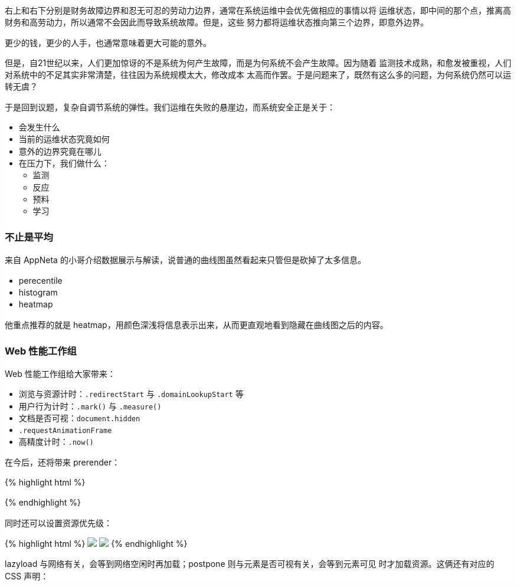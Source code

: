 右上和右下分别是财务故障边界和忍无可忍的劳动力边界，通常在系统运维中会优先做相应的事情以将
运维状态，即中间的那个点，推离高财务和高劳动力，所以通常不会因此而导致系统故障。但是，这些
努力都将运维状态推向第三个边界，即意外边界。

更少的钱，更少的人手，也通常意味着更大可能的意外。

但是，自21世纪以来，人们更加惊讶的不是系统为何产生故障，而是为何系统不会产生故障。因为随着
监测技术成熟，和愈发被重视，人们对系统中的不足其实非常清楚，往往因为系统规模太大，修改成本
太高而作罢。于是问题来了，既然有这么多的问题，为何系统仍然可以运转无虞？

于是回到议题，复杂自调节系统的弹性。我们运维在失败的悬崖边，而系统安全正是关于：

- 会发生什么
- 当前的运维状态究竟如何
- 意外的边界究竟在哪儿
- 在压力下，我们做什么：
  - 监测
  - 反应
  - 预料
  - 学习

### 不止是平均

来自 AppNeta 的小哥介绍数据展示与解读，说普通的曲线图虽然看起来只管但是砍掉了太多信息。

- perecentile
- histogram
- heatmap

他重点推荐的就是 heatmap，用颜色深浅将信息表示出来，从而更直观地看到隐藏在曲线图之后的内容。

### Web 性能工作组

Web 性能工作组给大家带来：

- 浏览与资源计时：`.redirectStart` 与 `.domainLookupStart` 等
- 用户行为计时：`.mark()` 与 `.measure()`
- 文档是否可视：`document.hidden`
- `.requestAnimationFrame`
- 高精度计时：`.now()`

在今后，还将带来 prerender：

{% highlight html %}
<a href="..." rel="prerender"></a>

{% endhighlight %}

同时还可以设置资源优先级：

{% highlight html %}
<img src="foo.jpg" lazyload>
<img src="bar.jpg" postpone>
{% endhighlight %}

lazyload 与网络有关，会等到网络空闲时再加载；postpone 则与元素是否可视有关，会等到元素可见
时才加载资源。这俩还有对应的 CSS 声明：
